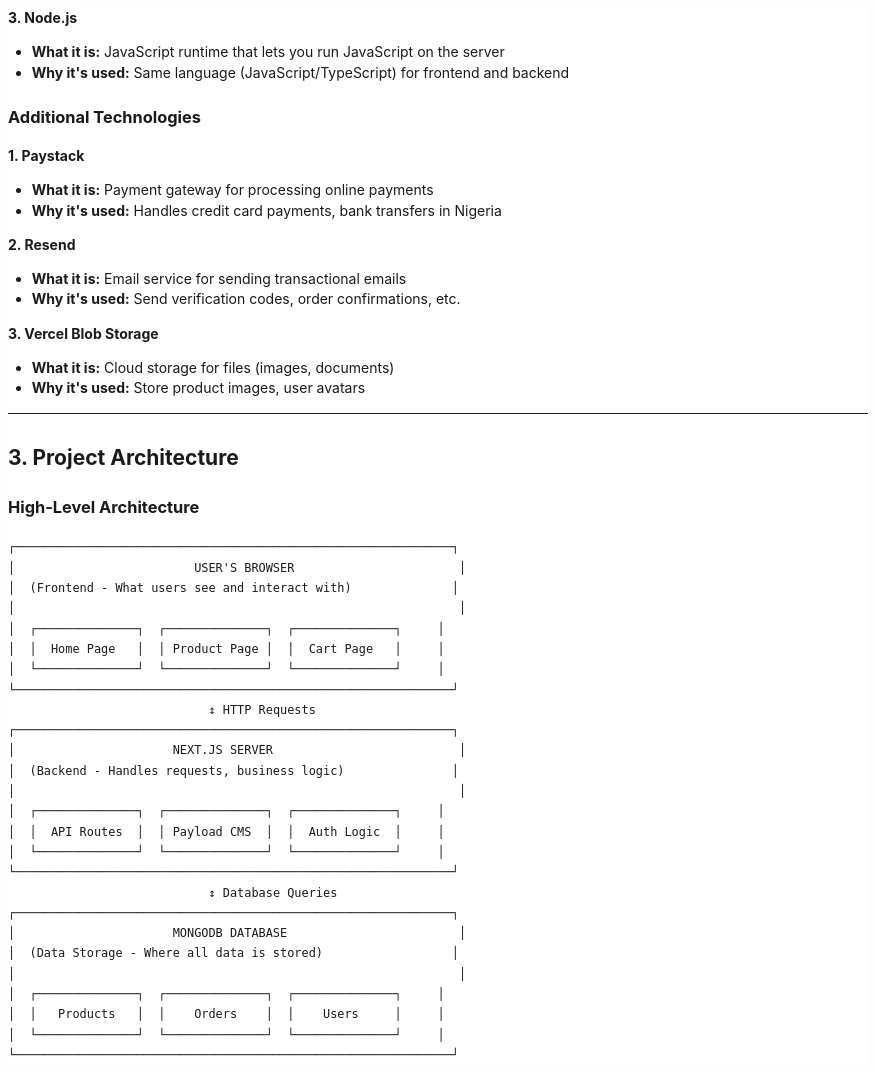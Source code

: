 **3. Node.js**
- **What it is:** JavaScript runtime that lets you run JavaScript on the server
- **Why it's used:** Same language (JavaScript/TypeScript) for frontend and backend

### Additional Technologies

**1. Paystack**
- **What it is:** Payment gateway for processing online payments
- **Why it's used:** Handles credit card payments, bank transfers in Nigeria

**2. Resend**
- **What it is:** Email service for sending transactional emails
- **Why it's used:** Send verification codes, order confirmations, etc.

**3. Vercel Blob Storage**
- **What it is:** Cloud storage for files (images, documents)
- **Why it's used:** Store product images, user avatars

---

## 3. Project Architecture

### High-Level Architecture

```
┌─────────────────────────────────────────────────────────────┐
│                         USER'S BROWSER                       │
│  (Frontend - What users see and interact with)              │
│                                                              │
│  ┌──────────────┐  ┌──────────────┐  ┌──────────────┐     │
│  │  Home Page   │  │ Product Page │  │  Cart Page   │     │
│  └──────────────┘  └──────────────┘  └──────────────┘     │
└─────────────────────────────────────────────────────────────┘
                            ↕ HTTP Requests
┌─────────────────────────────────────────────────────────────┐
│                      NEXT.JS SERVER                          │
│  (Backend - Handles requests, business logic)               │
│                                                              │
│  ┌──────────────┐  ┌──────────────┐  ┌──────────────┐     │
│  │  API Routes  │  │ Payload CMS  │  │  Auth Logic  │     │
│  └──────────────┘  └──────────────┘  └──────────────┘     │
└─────────────────────────────────────────────────────────────┘
                            ↕ Database Queries
┌─────────────────────────────────────────────────────────────┐
│                      MONGODB DATABASE                        │
│  (Data Storage - Where all data is stored)                  │
│                                                              │
│  ┌──────────────┐  ┌──────────────┐  ┌──────────────┐     │
│  │   Products   │  │    Orders    │  │    Users     │     │
│  └──────────────┘  └──────────────┘  └──────────────┘     │
└─────────────────────────────────────────────────────────────┘
```
